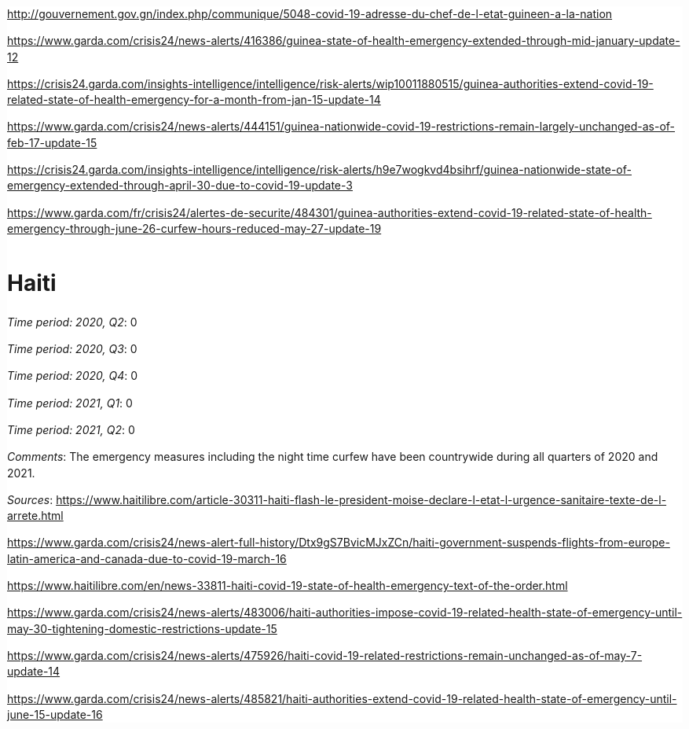 http://gouvernement.gov.gn/index.php/communique/5048-covid-19-adresse-du-chef-de-l-etat-guineen-a-la-nation

https://www.garda.com/crisis24/news-alerts/416386/guinea-state-of-health-emergency-extended-through-mid-january-update-12

https://crisis24.garda.com/insights-intelligence/intelligence/risk-alerts/wip10011880515/guinea-authorities-extend-covid-19-related-state-of-health-emergency-for-a-month-from-jan-15-update-14

https://www.garda.com/crisis24/news-alerts/444151/guinea-nationwide-covid-19-restrictions-remain-largely-unchanged-as-of-feb-17-update-15

https://crisis24.garda.com/insights-intelligence/intelligence/risk-alerts/h9e7wogkvd4bsihrf/guinea-nationwide-state-of-emergency-extended-through-april-30-due-to-covid-19-update-3

https://www.garda.com/fr/crisis24/alertes-de-securite/484301/guinea-authorities-extend-covid-19-related-state-of-health-emergency-through-june-26-curfew-hours-reduced-may-27-update-19



# Haiti 
*Time period: 2020, Q2*: 0

 
*Time period: 2020, Q3*: 0

 
*Time period: 2020, Q4*: 0

 
*Time period: 2021, Q1*: 0

 
*Time period: 2021, Q2*: 0

 

*Comments*:
 The emergency measures including the night time curfew have been countrywide during all quarters of 2020 and 2021. 

*Sources*:
 https://www.haitilibre.com/article-30311-haiti-flash-le-president-moise-declare-l-etat-l-urgence-sanitaire-texte-de-l-arrete.html


https://www.garda.com/crisis24/news-alert-full-history/Dtx9gS7BvicMJxZCn/haiti-government-suspends-flights-from-europe-latin-america-and-canada-due-to-covid-19-march-16

https://www.haitilibre.com/en/news-33811-haiti-covid-19-state-of-health-emergency-text-of-the-order.html

https://www.garda.com/crisis24/news-alerts/483006/haiti-authorities-impose-covid-19-related-health-state-of-emergency-until-may-30-tightening-domestic-restrictions-update-15

https://www.garda.com/crisis24/news-alerts/475926/haiti-covid-19-related-restrictions-remain-unchanged-as-of-may-7-update-14

https://www.garda.com/crisis24/news-alerts/485821/haiti-authorities-extend-covid-19-related-health-state-of-emergency-until-june-15-update-16

